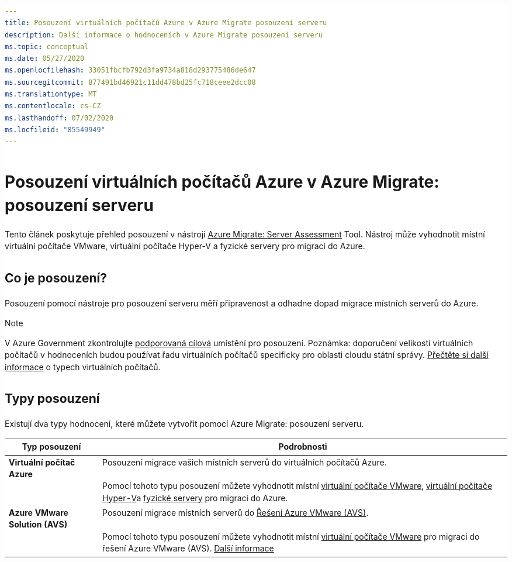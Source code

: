 ```yaml
---
title: Posouzení virtuálních počítačů Azure v Azure Migrate posouzení serveru
description: Další informace o hodnoceních v Azure Migrate posouzení serveru
ms.topic: conceptual
ms.date: 05/27/2020
ms.openlocfilehash: 33051fbcfb792d3fa9734a818d293775486de647
ms.sourcegitcommit: 877491bd46921c11dd478bd25fc718ceee2dcc08
ms.translationtype: MT
ms.contentlocale: cs-CZ
ms.lasthandoff: 07/02/2020
ms.locfileid: "85549949"
---
```

# <a name="azure-vm-assessments-in-azure-migrate-server-assessment"></a>Posouzení virtuálních počítačů Azure v Azure Migrate: posouzení serveru

Tento článek poskytuje přehled posouzení v nástroji [Azure Migrate: Server Assessment](migrate-services-overview.md#azure-migrate-server-assessment-tool) Tool. Nástroj může vyhodnotit místní virtuální počítače VMware, virtuální počítače Hyper-V a fyzické servery pro migraci do Azure.

## <a name="whats-an-assessment"></a>Co je posouzení?

Posouzení pomocí nástroje pro posouzení serveru měří připravenost a odhadne dopad migrace místních serverů do Azure.

> [!NOTE]
> V Azure Government zkontrolujte [podporovaná cílová](migrate-support-matrix.md#supported-geographies-azure-government) umístění pro posouzení. Poznámka: doporučení velikosti virtuálních počítačů v hodnoceních budou používat řadu virtuálních počítačů specificky pro oblasti cloudu státní správy. [Přečtěte si další informace](https://azure.microsoft.com/global-infrastructure/services/?regions=usgov-non-regional,us-dod-central,us-dod-east,usgov-arizona,usgov-iowa,usgov-texas,usgov-virginia&products=virtual-machines) o typech virtuálních počítačů.

## <a name="types-of-assessments"></a>Typy posouzení

Existují dva typy hodnocení, které můžete vytvořit pomocí Azure Migrate: posouzení serveru.

**Typ posouzení** | **Podrobnosti**
--- | --- 
**Virtuální počítač Azure** | Posouzení migrace vašich místních serverů do virtuálních počítačů Azure. <br/><br/> Pomocí tohoto typu posouzení můžete vyhodnotit místní [virtuální počítače VMware](how-to-set-up-appliance-vmware.md), [virtuální počítače Hyper-V](how-to-set-up-appliance-hyper-v.md)a [fyzické servery](how-to-set-up-appliance-physical.md) pro migraci do Azure.
**Azure VMware Solution (AVS)** | Posouzení migrace místních serverů do [Řešení Azure VMware (AVS)](https://docs.microsoft.com/azure/azure-vmware/introduction). <br/><br/> Pomocí tohoto typu posouzení můžete vyhodnotit místní [virtuální počítače VMware](how-to-set-up-appliance-vmware.md) pro migraci do řešení Azure VMware (AVS). [Další informace](concepts-azure-vmware-solution-assessment-calculation.md)
